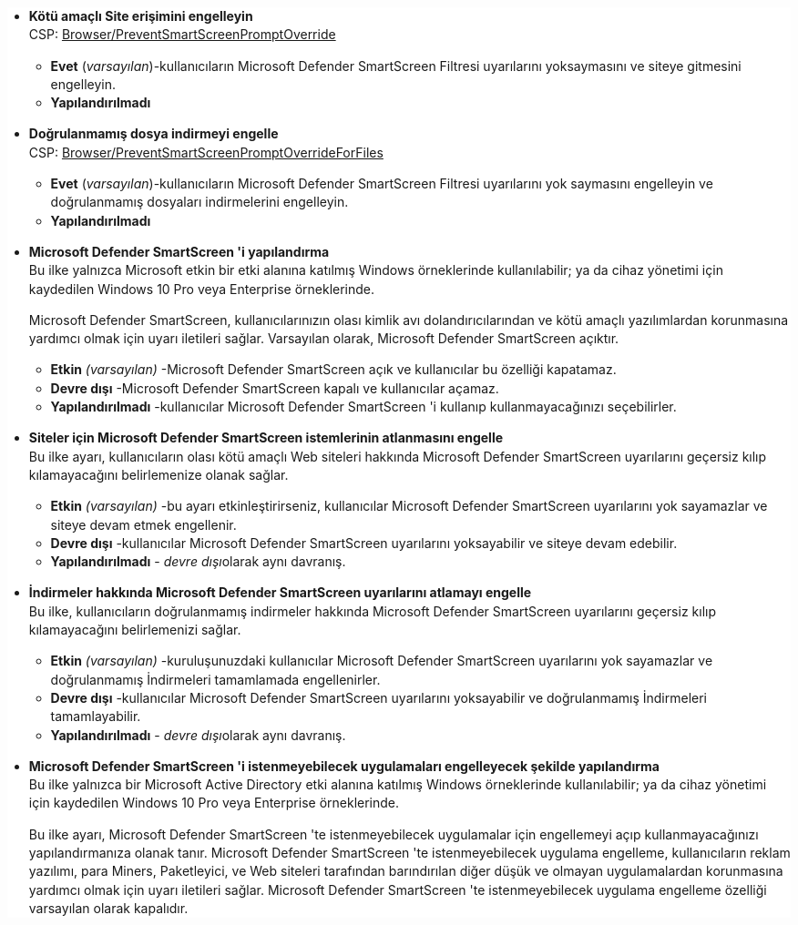 - **Kötü amaçlı Site erişimini engelleyin**  
  CSP: [Browser/PreventSmartScreenPromptOverride](https://go.microsoft.com/fwlink/?linkid=2067040)  

  - **Evet** (*varsayılan*)-kullanıcıların Microsoft Defender SmartScreen Filtresi uyarılarını yoksaymasını ve siteye gitmesini engelleyin.
  - **Yapılandırılmadı**

- **Doğrulanmamış dosya indirmeyi engelle**  
  CSP: [Browser/PreventSmartScreenPromptOverrideForFiles](https://go.microsoft.com/fwlink/?linkid=2067023)  

  - **Evet** (*varsayılan*)-kullanıcıların Microsoft Defender SmartScreen Filtresi uyarılarını yok saymasını engelleyin ve doğrulanmamış dosyaları indirmelerini engelleyin.
  - **Yapılandırılmadı**

- **Microsoft Defender SmartScreen 'i yapılandırma**  
  Bu ilke yalnızca Microsoft etkin bir etki alanına katılmış Windows örneklerinde kullanılabilir; ya da cihaz yönetimi için kaydedilen Windows 10 Pro veya Enterprise örneklerinde.

  Microsoft Defender SmartScreen, kullanıcılarınızın olası kimlik avı dolandırıcılarından ve kötü amaçlı yazılımlardan korunmasına yardımcı olmak için uyarı iletileri sağlar. Varsayılan olarak, Microsoft Defender SmartScreen açıktır.

  - **Etkin** *(varsayılan)* -Microsoft Defender SmartScreen açık ve kullanıcılar bu özelliği kapatamaz.
  - **Devre dışı** -Microsoft Defender SmartScreen kapalı ve kullanıcılar açamaz.
  - **Yapılandırılmadı** -kullanıcılar Microsoft Defender SmartScreen 'i kullanıp kullanmayacağınızı seçebilirler.

- **Siteler için Microsoft Defender SmartScreen istemlerinin atlanmasını engelle**  
  Bu ilke ayarı, kullanıcıların olası kötü amaçlı Web siteleri hakkında Microsoft Defender SmartScreen uyarılarını geçersiz kılıp kılamayacağını belirlemenize olanak sağlar.

  - **Etkin** *(varsayılan)* -bu ayarı etkinleştirirseniz, kullanıcılar Microsoft Defender SmartScreen uyarılarını yok sayamazlar ve siteye devam etmek engellenir.
  - **Devre dışı** -kullanıcılar Microsoft Defender SmartScreen uyarılarını yoksayabilir ve siteye devam edebilir.
  - **Yapılandırılmadı** - *devre dışı*olarak aynı davranış.

- **İndirmeler hakkında Microsoft Defender SmartScreen uyarılarını atlamayı engelle**  
  Bu ilke, kullanıcıların doğrulanmamış indirmeler hakkında Microsoft Defender SmartScreen uyarılarını geçersiz kılıp kılamayacağını belirlemenizi sağlar.

  - **Etkin** *(varsayılan)* -kuruluşunuzdaki kullanıcılar Microsoft Defender SmartScreen uyarılarını yok sayamazlar ve doğrulanmamış İndirmeleri tamamlamada engellenirler.
  - **Devre dışı** -kullanıcılar Microsoft Defender SmartScreen uyarılarını yoksayabilir ve doğrulanmamış İndirmeleri tamamlayabilir.
  - **Yapılandırılmadı** - *devre dışı*olarak aynı davranış.

- **Microsoft Defender SmartScreen 'i istenmeyebilecek uygulamaları engelleyecek şekilde yapılandırma**  
  Bu ilke yalnızca bir Microsoft Active Directory etki alanına katılmış Windows örneklerinde kullanılabilir; ya da cihaz yönetimi için kaydedilen Windows 10 Pro veya Enterprise örneklerinde.

  Bu ilke ayarı, Microsoft Defender SmartScreen 'te istenmeyebilecek uygulamalar için engellemeyi açıp kullanmayacağınızı yapılandırmanıza olanak tanır. Microsoft Defender SmartScreen 'te istenmeyebilecek uygulama engelleme, kullanıcıların reklam yazılımı, para Miners, Paketleyici, ve Web siteleri tarafından barındırılan diğer düşük ve olmayan uygulamalardan korunmasına yardımcı olmak için uyarı iletileri sağlar. Microsoft Defender SmartScreen 'te istenmeyebilecek uygulama engelleme özelliği varsayılan olarak kapalıdır.
